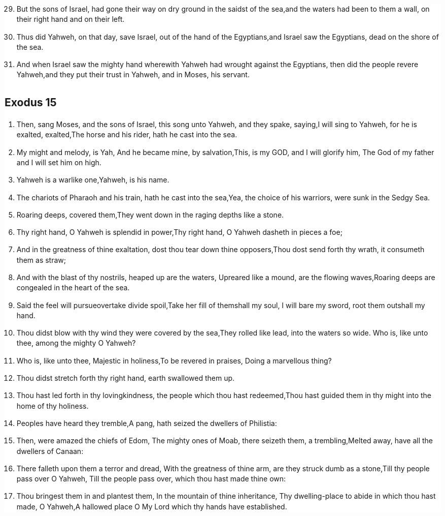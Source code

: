 29. But the sons of Israel, had gone their way on dry ground in the saidst of the sea,and the waters had been to them a wall, on their right hand and on their left.

30. Thus did Yahweh, on that day, save Israel, out of the hand of the Egyptians,and Israel saw the Egyptians, dead on the shore of the sea.

31. And when Israel saw the mighty hand wherewith Yahweh had wrought against the Egyptians, then did the people revere Yahweh,and they put their trust in Yahweh, and in Moses, his servant.

## Exodus 15

1. Then, sang Moses, and the sons of Israel, this song unto Yahweh, and they spake, saying,I will sing to Yahweh, for he is exalted, exalted,The horse and his rider, hath he cast into the sea.

2. My might and melody, is Yah, And he became mine, by salvation,This, is my GOD, and I will glorify him, The God of my father and I will set him on high.

3. Yahweh is a warlike one,Yahweh, is his name.

4. The chariots of Pharaoh and his train, hath he cast into the sea,Yea, the choice of his warriors, were sunk in the Sedgy Sea.

5. Roaring deeps, covered them,They went down in the raging depths like a stone.

6. Thy right hand, O Yahweh is splendid in power,Thy right hand, O Yahweh dasheth in pieces a foe;

7. And in the greatness of thine exaltation, dost thou tear down thine opposers,Thou dost send forth thy wrath, it consumeth them as straw;

8. And with the blast of thy nostrils, heaped up are the waters, Upreared like a mound, are the flowing waves,Roaring deeps are congealed in the heart of the sea.

9. Said the feeI will pursueovertake divide spoil,Take her fill of themshall my soul, I will bare my sword, root them outshall my hand.

10. Thou didst blow with thy wind they were covered by the sea,They rolled like lead, into the waters so wide. Who is, like unto thee, among the mighty O Yahweh?

11. Who is, like unto thee, Majestic in holiness,To be revered in praises, Doing a marvellous thing?

12. Thou didst stretch forth thy right hand, earth swallowed them up.

13. Thou hast led forth in thy lovingkindness, the people which thou hast redeemed,Thou hast guided them in thy might into the home of thy holiness.

14. Peoples have heard they tremble,A pang, hath seized the dwellers of Philistia:

15. Then, were amazed the chiefs of Edom, The mighty ones of Moab, there seizeth them, a trembling,Melted away, have all the dwellers of Canaan:

16. There falleth upon them a terror and dread, With the greatness of thine arm, are they struck dumb as a stone,Till thy people pass over O Yahweh, Till the people pass over, which thou hast made thine own:

17. Thou bringest them in and plantest them, In the mountain of thine inheritance, Thy dwelling-place to abide in which thou hast made, O Yahweh,A hallowed place O My Lord which thy hands have established.
